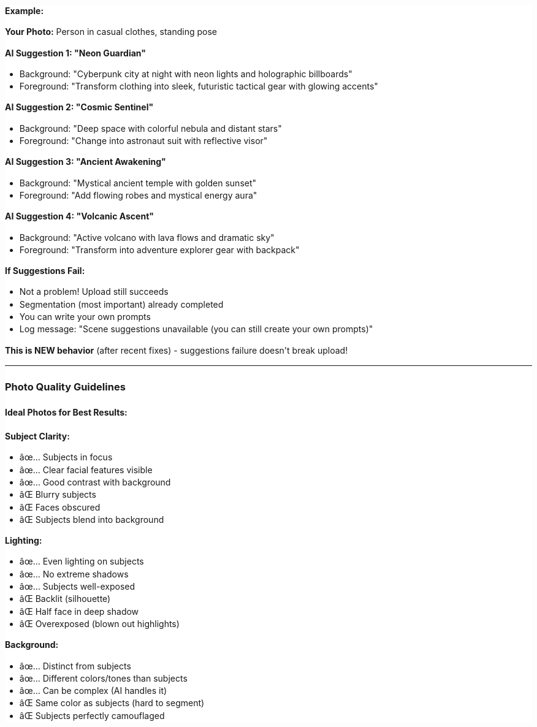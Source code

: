 **Example:**

**Your Photo:** Person in casual clothes, standing pose

**AI Suggestion 1: "Neon Guardian"**
- Background: "Cyberpunk city at night with neon lights and holographic billboards"
- Foreground: "Transform clothing into sleek, futuristic tactical gear with glowing accents"

**AI Suggestion 2: "Cosmic Sentinel"**
- Background: "Deep space with colorful nebula and distant stars"
- Foreground: "Change into astronaut suit with reflective visor"

**AI Suggestion 3: "Ancient Awakening"**
- Background: "Mystical ancient temple with golden sunset"
- Foreground: "Add flowing robes and mystical energy aura"

**AI Suggestion 4: "Volcanic Ascent"**
- Background: "Active volcano with lava flows and dramatic sky"
- Foreground: "Transform into adventure explorer gear with backpack"

**If Suggestions Fail:**
- Not a problem! Upload still succeeds
- Segmentation (most important) already completed
- You can write your own prompts
- Log message: "Scene suggestions unavailable (you can still create your own prompts)"

**This is NEW behavior** (after recent fixes) - suggestions failure doesn't break upload!

---

### Photo Quality Guidelines

#### **Ideal Photos for Best Results:**

**Subject Clarity:**
- âœ… Subjects in focus
- âœ… Clear facial features visible
- âœ… Good contrast with background
- âŒ Blurry subjects
- âŒ Faces obscured
- âŒ Subjects blend into background

**Lighting:**
- âœ… Even lighting on subjects
- âœ… No extreme shadows
- âœ… Subjects well-exposed
- âŒ Backlit (silhouette)
- âŒ Half face in deep shadow
- âŒ Overexposed (blown out highlights)

**Background:**
- âœ… Distinct from subjects
- âœ… Different colors/tones than subjects
- âœ… Can be complex (AI handles it)
- âŒ Same color as subjects (hard to segment)
- âŒ Subjects perfectly camouflaged

